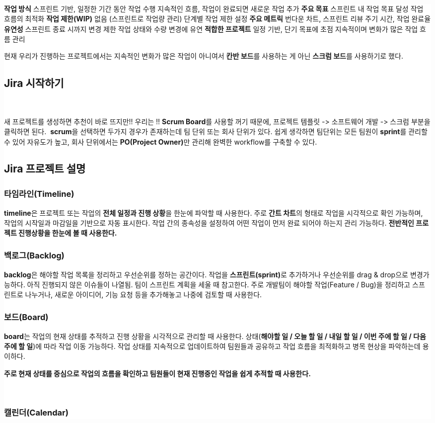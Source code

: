 </thead>
<tbody><tr>
<td><strong>작업 방식</strong></td>
<td>스프린트 기반, 일정한 기간 동안 작업 수행</td>
<td>지속적인 흐름, 작업이 완료되면 새로운 작업 추가</td>
</tr>
<tr>
<td><strong>주요 목표</strong></td>
<td>스프린트 내 작업 목표 달성</td>
<td>작업 흐름의 최적화</td>
</tr>
<tr>
<td><strong>작업 제한(WIP)</strong></td>
<td>없음 (스프린트로 작업량 관리)</td>
<td>단계별 작업 제한 설정</td>
</tr>
<tr>
<td><strong>주요 메트릭</strong></td>
<td>번다운 차트, 스프린트 리뷰</td>
<td>주기 시간, 작업 완료율</td>
</tr>
<tr>
<td><strong>유연성</strong></td>
<td>스프린트 종료 시까지 변경 제한</td>
<td>작업 상태와 수량 변경에 유연</td>
</tr>
<tr>
<td><strong>적합한 프로젝트</strong></td>
<td>일정 기반, 단기 목표에 초점</td>
<td>지속적이며 변화가 많은 작업 흐름 관리</td>
</tr>
</tbody></table>
<p>현재 우리가 진행하는 프로젝트에서는 지속적인 변화가 많은 작업이 아니여서 <strong>칸반 보드</strong>를 사용하는 게 아닌 <strong>스크럼 보드</strong>를 사용하기로 했다. </p>
<h2 id="jira-시작하기">Jira 시작하기</h2>
<p><img alt="" src="https://velog.velcdn.com/images/rjs8833/post/bc8841ba-350d-4f02-a5cb-ac0526c49898/image.png" /></p>
<p>새 프로젝트를 생성하면 추천이 바로 뜨지만!! 우리는 !! <strong>Scrum Board</strong>를 사용할 꺼기 때문에, 프로젝트 템플릿 -&gt; 소프트웨어 개발 -&gt; 스크럼 부분을 클릭하면 된다. 
<img alt="" src="https://velog.velcdn.com/images/rjs8833/post/fbaf2dd3-19b1-4717-802e-17b2274e6425/image.png" />
<strong>scrum</strong>을 선택하면 두가지 경우가 존재하는데 팀 단위 또는 회사 단위가 있다. 쉽게 생각하면 팀단위는 모든 팀원이 <strong>sprint</strong>를 관리할 수 있어 자유도가 높고, 회사 단위에서는 <strong>PO(Project Owner)</strong>만 관리해 완벽한 workflow를 구축할 수 있다.
<img alt="" src="https://velog.velcdn.com/images/rjs8833/post/3a9c7bf3-4fdc-448b-988c-82477d163209/image.png" /></p>
<h2 id="jira-프로젝트-설명">Jira 프로젝트 설명</h2>
<h3 id="타임라인timeline">타임라인(Timeline)</h3>
<p><strong>timeline</strong>은 프로젝트 또는 작업의 <strong>전체 일정과 진행 상황</strong>을 한눈에 파악할 때 사용한다. 주로 <strong>간트 차트</strong>의 형태로 작업을 시각적으로 확인 가능하며, 작업의 시작일과 마감일을 기반으로 자동 표시한다. 작업 간의 종속성을 설정하여 어떤 작업이 먼저 완료 되어야 하는지 관리 가능하다. <strong>전반적인 프로젝트 진행상황을 한눈에 볼 때 사용한다.</strong>
<img alt="" src="https://velog.velcdn.com/images/rjs8833/post/960225c7-83e4-453a-834e-59326718c081/image.png" /></p>
<h3 id="백로그backlog">백로그(Backlog)</h3>
<p><strong>backlog</strong>은 해야할 작업 목록을 정리하고 우선순위를 정하는 공간이다. 작업을 <strong>스프린트(sprint)</strong>로 추가하거나 우선순위를 drag &amp; drop으로 변경가능하다. 아직 진행되지 않은 이슈들이 나열됨. 팀이 스프린트 계획을 세울 때 참고한다. 주로 개발팀이 해야할 작업(Feature / Bug)을 정리하고 스프린트로 나누거나, 새로운 아이디어, 기능 요청 등을 추가해놓고 나중에 검토할 때 사용한다.
<img alt="" src="https://velog.velcdn.com/images/rjs8833/post/e3550f8b-47eb-45ce-952f-9b1e9244409b/image.png" /></p>
<h3 id="보드board">보드(Board)</h3>
<p><strong>board</strong>는 작업의 현재 상태를 추적하고 진행 상황을 시각적으로 관리할 때 사용한다. 상태(<strong>해야할 일 / 오늘 할 일 / 내일 할 일 / 이번 주에 할 일 / 다음 주에 할 일</strong>)에 따라 작업 이동 가능하다. 작업 상태를 지속적으로 업데이트하여 팀원들과 공유하고 작업 흐름을 최적화하고 병목 현상을 파악하는데 용이하다. </p>
<p><strong>주로 현재 상태를 중심으로 작업의 흐름을 확인하고 팀원들이 현재 진행중인 작업을 쉽게 추적할 때 사용한다.</strong></p>
<p><img alt="" src="https://velog.velcdn.com/images/rjs8833/post/0a5d31ab-9b0b-463d-82b2-a48317b56dc6/image.png" /></p>
<h3 id="캘린더calendar">캘린더(Calendar)</h3>